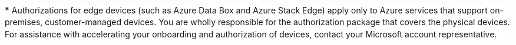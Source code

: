 **&ast;** Authorizations for edge devices (such as Azure Data Box and Azure Stack Edge) apply only to Azure services that support on-premises, customer-managed devices. You are wholly responsible for the authorization package that covers the physical devices. For assistance with accelerating your onboarding and authorization of devices, contact your Microsoft account representative.
